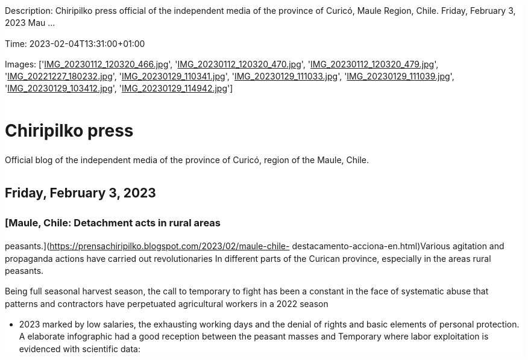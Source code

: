 Description: Chiripilko press official of the independent media of the province of 
 Curicó, Maule Region, Chile. Friday, February 3, 2023 Mau ...

Time: 2023-02-04T13:31:00+01:00

Images: ['[IMG_20230112_120320_466.jpg](https://blogger.googleusercontent.com/img/b/R29vZ2xl/AVvXsEiWNBIjj3whiXHCQCP1mCeXxZLUPPjq_xUp_lUBeA1RlRpnF9t2oI3nnJtj6WI5_lsf6lGWze3cu2kJZlhOxjg0xkra1I8Jher9lrLUHHg1in7t_B_HysWxNiILSnVHP9EHbQT0iR3o0g_TVIWSv-JCWXLboKIkRqzbpXCiAI51d_EMbK0G8aqV4nMx/w400-h400/IMG_20230112_120320_466.jpg)', '[IMG_20230112_120320_470.jpg](https://blogger.googleusercontent.com/img/b/R29vZ2xl/AVvXsEgfQ7bMQof-LcI3UEfxnirTOkOUyR-F5s3a5iTwObIVHwkpNuXUGfhUkyXTb7Zh0SvukWpXfZb_A4RgrLilf05YX37i3JkTRiEDohVPO1clNm5OEVltUAvs8yjw8WEhT-eIQ_Odlp98S8v83qWl_oJAgqAKCoCPkdIZYtcPv55AcGEL5td5ab6IYfkp/w400-h400/IMG_20230112_120320_470.jpg)', '[IMG_20230112_120320_479.jpg](https://blogger.googleusercontent.com/img/b/R29vZ2xl/AVvXsEgqDTuls7X9KYnXlObzhcd59J2A42pGRRjnGquLqgagUf531_MbBx9e3mipmf5vbkOhwQvXHsD033pKVOsO4v3s5T7bsegFhF4m_wTiSIgl1-bdHGufFItlNkgoOjMNTVzw9Sam-wQgbMUxiHHbWF10DLX1e9xxFY09-RuTfEZcTMIF-ogCMoqH2xaH/w400-h400/IMG_20230112_120320_479.jpg)', '[IMG_20221227_180232.jpg](https://blogger.googleusercontent.com/img/b/R29vZ2xl/AVvXsEi8x0ROsxb4MELtukxA52Ti2fmiSDe81IM7P0VZr8Vb9-rtXu6xWpNIfBmAsuBjKgpnB4T2s9V-5GIdMTieiagbQZGY8zRu5pdOqIigyJkcINcg56-mqMxfgMJ8dFUetKVY8kQERVutGbpyeYk6NyQOMc6X5rEauVnUs1pMxtOadV04nG9fJHEYM8oD/w400-h300/IMG_20221227_180232.jpg)', '[IMG_20230129_110341.jpg](https://blogger.googleusercontent.com/img/b/R29vZ2xl/AVvXsEj5nt1xuTRrhwaiTjd-4zu2yzrv1m8XLO2tHqQgGWFVbinZZ0cxcAmJnX7yK-XVOhDIXt27ka0s60o4-aSEQy7tuXUvtKCX67yCeLnTvqzXy3L3AWGSFE6RPMTL4gi9iosoHZ-rfZls16cuA0OM-f6eKkLRxsE8LD70CAE6bz_PQixAyxuCtjKTOO31/w400-h300/IMG_20230129_110341.jpg)', '[IMG_20230129_111033.jpg](https://blogger.googleusercontent.com/img/b/R29vZ2xl/AVvXsEg4eENc4vU6BM1SIjT3Yb-NZsGin1Kzb9UUk02755233KJNsSuXmRwhuRSvYT4bE4zdOmKeh0Ep62dgDXIIzPFNh3swpFLzKYf71HBmbcT6Has0FY_XJnP0L511ztY_l8oBmDnXbtcqJ1AISir3wedjUsRkqiBJn93FoJ3RcD4AaSp8Bi6yfqPyzXHl/w300-h400/IMG_20230129_111033.jpg)', '[IMG_20230129_111039.jpg](https://blogger.googleusercontent.com/img/b/R29vZ2xl/AVvXsEjR0lQVznH9qpHwDYU6AMgsyswmcHlzzKQW9lOvQjkO8DCd29wtUhKPoAeXOTWSXU9APsvrrxN4QfaCpx30SqCKqJLWXwFjWVNzPSxXtl3nPjp5pmd_rWW6iLXDioQSg0ASpng6uqum3gAOfMS1Qu4dMINx-ns0SqMpe7vRRGCbcGYFZW4C_T1hRmXG/w400-h300/IMG_20230129_111039.jpg)', '[IMG_20230129_103412.jpg](https://blogger.googleusercontent.com/img/b/R29vZ2xl/AVvXsEhsY169W8EVXilCufZqlnqlTyH3bdSEszjXLHXHf97_WZzhnp5i-vX-0GsmtBnHbkgQ_W5EwPPNF3UhaLBhIrcLEL7PxwDaqeS1bvSJkds3vYtJQnSRNj_Y1t5LUqt567E_9np9BD1_NW7nVjfCuRpj8p7-tbNe6EWvFunXeJEIdLtDudf2wfDcwoqL/w400-h300/IMG_20230129_103412.jpg)', '[IMG_20230129_114942.jpg](https://blogger.googleusercontent.com/img/b/R29vZ2xl/AVvXsEh5O32xzSisC2EqszMffhDvJnFIP7HaopmYS4JYvfHmW-aDBw-yI0V1atx-iW-L3j1Bn0TYImQ22C-UQ34Bc7knIj8csYLRQoDh4eUGvzhtvSK7GPn81K1uTHEvMcb5siegtrUhxgus2GGgzPNjPJT69t7XY2l6LwVDVtQ3Tq_oUoH76uOQAFBjPLIQ/w400-h300/IMG_20230129_114942.jpg)']



# Chiripilko press 

 Official blog of the independent media of the province of Curicó, region of the 
 Maule, Chile. 

## Friday, February 3, 2023 

### [Maule, Chile: Detachment acts in rural areas 
 peasants.](https://prensachiripilko.blogspot.com/2023/02/maule-chile-
destacamento-acciona-en.html)Various agitation and propaganda actions have carried out revolutionaries 
 In different parts of the Curican province, especially in the areas 
 rural peasants. 

 Being full seasonal harvest season, the call to temporary 
 to fight has been a constant in the face of systematic abuse that patterns and 
 contractors have perpetuated agricultural workers in a 2022 season 
 - 2023 marked by low salaries, the exhausting working days and 
 the denial of rights and basic elements of personal protection. A 
 elaborate infographic had a good reception between the peasant masses and 
 Temporary where labor exploitation is evidenced with scientific data: 
